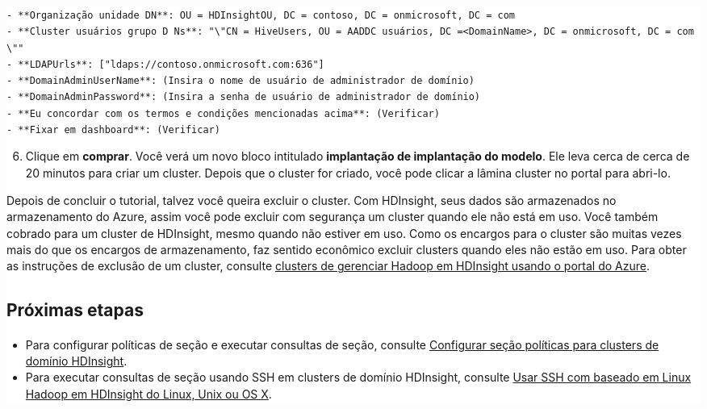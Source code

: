     - **Organização unidade DN**: OU = HDInsightOU, DC = contoso, DC = onmicrosoft, DC = com
    - **Cluster usuários grupo D Ns**: "\"CN = HiveUsers, OU = AADDC usuários, DC =<DomainName>, DC = onmicrosoft, DC = com\""
    - **LDAPUrls**: ["ldaps://contoso.onmicrosoft.com:636"]
    - **DomainAdminUserName**: (Insira o nome de usuário de administrador de domínio)
    - **DomainAdminPassword**: (Insira a senha de usuário de administrador de domínio)
    - **Eu concordar com os termos e condições mencionadas acima**: (Verificar)
    - **Fixar em dashboard**: (Verificar)

6. Clique em **comprar**. Você verá um novo bloco intitulado **implantação de implantação do modelo**. Ele leva cerca de cerca de 20 minutos para criar um cluster. Depois que o cluster for criado, você pode clicar a lâmina cluster no portal para abri-lo.

Depois de concluir o tutorial, talvez você queira excluir o cluster. Com HDInsight, seus dados são armazenados no armazenamento do Azure, assim você pode excluir com segurança um cluster quando ele não está em uso. Você também cobrado para um cluster de HDInsight, mesmo quando não estiver em uso. Como os encargos para o cluster são muitas vezes mais do que os encargos de armazenamento, faz sentido econômico excluir clusters quando eles não estão em uso. Para obter as instruções de exclusão de um cluster, consulte [clusters de gerenciar Hadoop em HDInsight usando o portal do Azure](hdinsight-administer-use-management-portal.md#delete-clusters).





## <a name="next-steps"></a>Próximas etapas

- Para configurar políticas de seção e executar consultas de seção, consulte [Configurar seção políticas para clusters de domínio HDInsight](hdinsight-domain-joined-run-hive.md).
- Para executar consultas de seção usando SSH em clusters de domínio HDInsight, consulte [Usar SSH com baseado em Linux Hadoop em HDInsight do Linux, Unix ou OS X](hdinsight-hadoop-linux-use-ssh-unix.md#connect-to-a-domain-joined-hdinsight-cluster).
